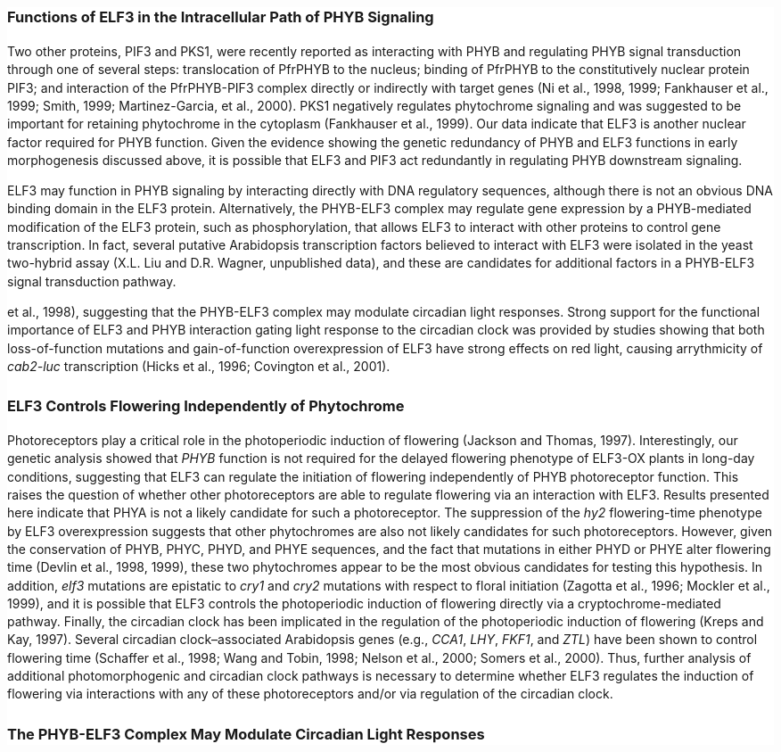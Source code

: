 ### Functions of ELF3 in the Intracellular Path of PHYB Signaling

Two other proteins, PIF3 and PKS1, were recently reported as interacting with PHYB and regulating PHYB signal transduction through one of several steps: translocation of PfrPHYB to the nucleus; binding of PfrPHYB to the constitutively nuclear protein PIF3; and interaction of the PfrPHYB-PIF3 complex directly or indirectly with target genes (Ni et al., 1998, 1999; Fankhauser et al., 1999; Smith, 1999; Martinez-Garcia, et al., 2000). PKS1 negatively regulates phytochrome signaling and was suggested to be important for retaining phytochrome in the cytoplasm (Fankhauser et al., 1999). Our data indicate that ELF3 is another nuclear factor required for PHYB function. Given the evidence showing the genetic redundancy of PHYB and ELF3 functions in early morphogenesis discussed above, it is possible that ELF3 and PIF3 act redundantly in regulating PHYB downstream signaling.

ELF3 may function in PHYB signaling by interacting directly with DNA regulatory sequences, although there is not an obvious DNA binding domain in the ELF3 protein. Alternatively, the PHYB-ELF3 complex may regulate gene expression by a PHYB-mediated modification of the ELF3 protein, such as phosphorylation, that allows ELF3 to interact with other proteins to control gene transcription. In fact, several putative Arabidopsis transcription factors believed to interact with ELF3 were isolated in the yeast two-hybrid assay (X.L. Liu and D.R. Wagner, unpublished data), and these are candidates for additional factors in a PHYB-ELF3 signal transduction pathway.

et al., 1998), suggesting that the PHYB-ELF3 complex may modulate circadian light responses. Strong support for the functional importance of ELF3 and PHYB interaction gating light response to the circadian clock was provided by studies showing that both loss-of-function mutations and gain-of-function overexpression of ELF3 have strong effects on red light, causing arrythmicity of *cab2-luc* transcription (Hicks et al., 1996; Covington et al., 2001).

### ELF3 Controls Flowering Independently of Phytochrome

Photoreceptors play a critical role in the photoperiodic induction of flowering (Jackson and Thomas, 1997). Interestingly, our genetic analysis showed that *PHYB* function is not required for the delayed flowering phenotype of ELF3-OX plants in long-day conditions, suggesting that ELF3 can regulate the initiation of flowering independently of PHYB photoreceptor function. This raises the question of whether other photoreceptors are able to regulate flowering via an interaction with ELF3. Results presented here indicate that PHYA is not a likely candidate for such a photoreceptor. The suppression of the *hy2* flowering-time phenotype by ELF3 overexpression suggests that other phytochromes are also not likely candidates for such photoreceptors. However, given the conservation of PHYB, PHYC, PHYD, and PHYE sequences, and the fact that mutations in either PHYD or PHYE alter flowering time (Devlin et al., 1998, 1999), these two phytochromes appear to be the most obvious candidates for testing this hypothesis. In addition, *elf3* mutations are epistatic to *cry1* and *cry2* mutations with respect to floral initiation (Zagotta et al., 1996; Mockler et al., 1999), and it is possible that ELF3 controls the photoperiodic induction of flowering directly via a cryptochrome-mediated pathway. Finally, the circadian clock has been implicated in the regulation of the photoperiodic induction of flowering (Kreps and Kay, 1997). Several circadian clock–associated Arabidopsis genes (e.g., *CCA1*, *LHY*, *FKF1*, and *ZTL*) have been shown to control flowering time (Schaffer et al., 1998; Wang and Tobin, 1998; Nelson et al., 2000; Somers et al., 2000). Thus, further analysis of additional photomorphogenic and circadian clock pathways is necessary to determine whether ELF3 regulates the induction of flowering via interactions with any of these photoreceptors and/or via regulation of the circadian clock.

### The PHYB-ELF3 Complex May Modulate Circadian Light Responses
